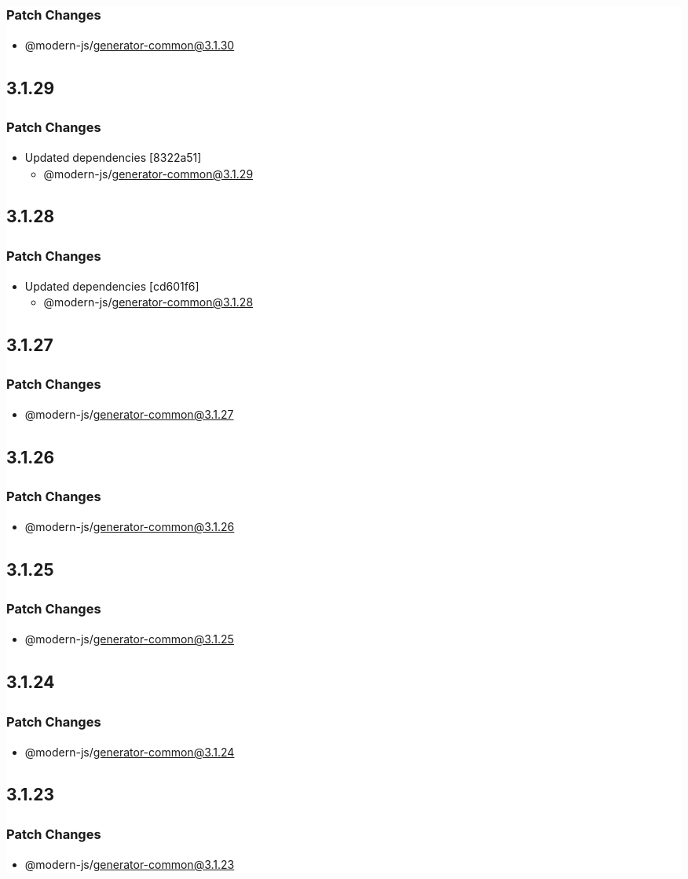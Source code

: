 ### Patch Changes

- @modern-js/generator-common@3.1.30

## 3.1.29

### Patch Changes

- Updated dependencies [8322a51]
  - @modern-js/generator-common@3.1.29

## 3.1.28

### Patch Changes

- Updated dependencies [cd601f6]
  - @modern-js/generator-common@3.1.28

## 3.1.27

### Patch Changes

- @modern-js/generator-common@3.1.27

## 3.1.26

### Patch Changes

- @modern-js/generator-common@3.1.26

## 3.1.25

### Patch Changes

- @modern-js/generator-common@3.1.25

## 3.1.24

### Patch Changes

- @modern-js/generator-common@3.1.24

## 3.1.23

### Patch Changes

- @modern-js/generator-common@3.1.23

